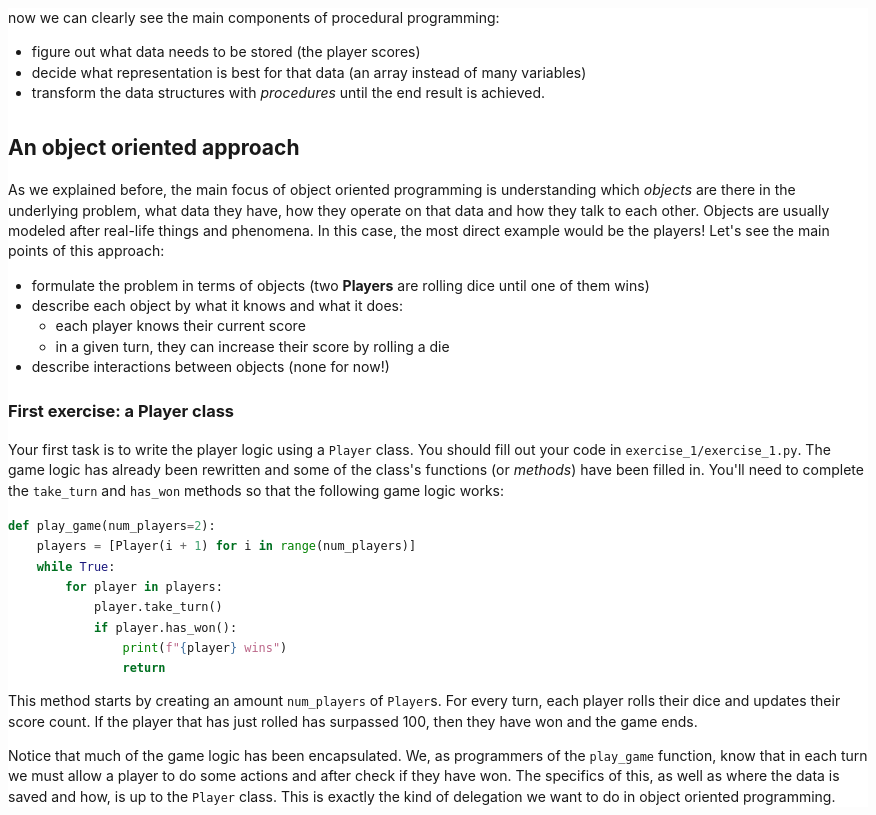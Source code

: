 now we can clearly see the main components of procedural programming:

- figure out what data needs to be stored (the player scores)
- decide what representation is best for that data (an array instead of
many variables)
- transform the data structures with _procedures_ until the end result is
achieved.

## An object oriented approach

As we explained before, the main focus of object oriented programming
is understanding which _objects_  are there in the underlying problem,
what data they have, how they operate on that data and how they talk
to each other. Objects are usually modeled after real-life things
and phenomena. In this case, the most direct example would be the
players! Let's see the main points of this approach:

- formulate the problem in terms of objects (two **Players**
are rolling dice until one of them wins)
- describe each object by what it knows and what it does:
  - each player knows their current score
  - in a given turn, they can increase their score by rolling a die
- describe interactions between objects (none for now!)

### First exercise: a Player class

Your first task is to write the player logic using a `Player` class.
You should fill out your code in `exercise_1/exercise_1.py`. The game logic
has already been rewritten and some of the class's functions
(or _methods_) have been filled in. You'll need to complete the
`take_turn` and `has_won` methods so that the following game
logic works:

```python
def play_game(num_players=2):
    players = [Player(i + 1) for i in range(num_players)]
    while True:
        for player in players:
            player.take_turn()
            if player.has_won():
                print(f"{player} wins")
                return
```

This method starts by creating an amount `num_players` of `Player`s.
For every turn, each player rolls their dice and updates their
score count. If the player that has just rolled has surpassed 100,
then they have won and the game ends.

Notice that much of the game logic has been encapsulated. We, as programmers
of the `play_game` function, know that in each turn we must allow a player
to do some actions and after check if they have won. The specifics of this,
as well as where the data is saved and how, is up to the `Player` class. This
is exactly the kind of delegation we want to do in object oriented programming.
